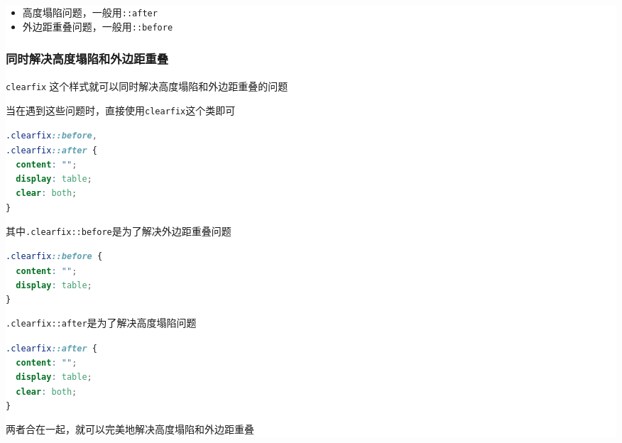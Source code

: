 - 高度塌陷问题，一般用`::after`
- 外边距重叠问题，一般用`::before`

### 同时解决高度塌陷和外边距重叠

`clearfix` 这个样式就可以同时解决高度塌陷和外边距重叠的问题

当在遇到这些问题时，直接使用`clearfix`这个类即可

```css
.clearfix::before,
.clearfix::after {
  content: "";
  display: table;
  clear: both;
}
```

其中`.clearfix::before`是为了解决外边距重叠问题

```css
.clearfix::before {
  content: "";
  display: table;
}
```

`.clearfix::after`是为了解决高度塌陷问题

```css
.clearfix::after {
  content: "";
  display: table;
  clear: both;
}
```

两者合在一起，就可以完美地解决高度塌陷和外边距重叠
